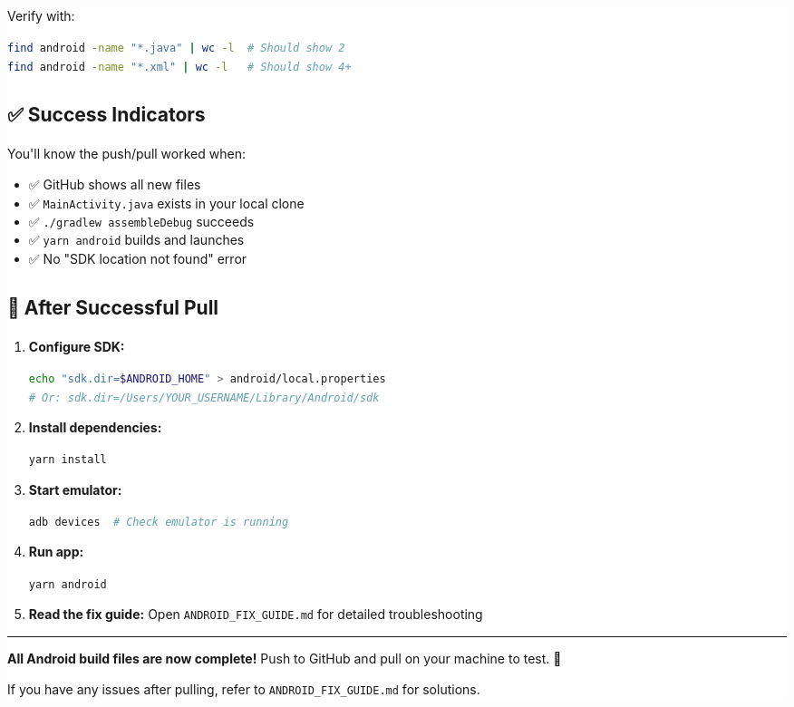 Verify with:
```bash
find android -name "*.java" | wc -l  # Should show 2
find android -name "*.xml" | wc -l   # Should show 4+
```

## ✅ Success Indicators

You'll know the push/pull worked when:
- ✅ GitHub shows all new files
- ✅ `MainActivity.java` exists in your local clone
- ✅ `./gradlew assembleDebug` succeeds
- ✅ `yarn android` builds and launches
- ✅ No "SDK location not found" error

## 🎉 After Successful Pull

1. **Configure SDK:**
   ```bash
   echo "sdk.dir=$ANDROID_HOME" > android/local.properties
   # Or: sdk.dir=/Users/YOUR_USERNAME/Library/Android/sdk
   ```

2. **Install dependencies:**
   ```bash
   yarn install
   ```

3. **Start emulator:**
   ```bash
   adb devices  # Check emulator is running
   ```

4. **Run app:**
   ```bash
   yarn android
   ```

5. **Read the fix guide:**
   Open `ANDROID_FIX_GUIDE.md` for detailed troubleshooting

---

**All Android build files are now complete!** Push to GitHub and pull on your machine to test. 🚀

If you have any issues after pulling, refer to `ANDROID_FIX_GUIDE.md` for solutions.
